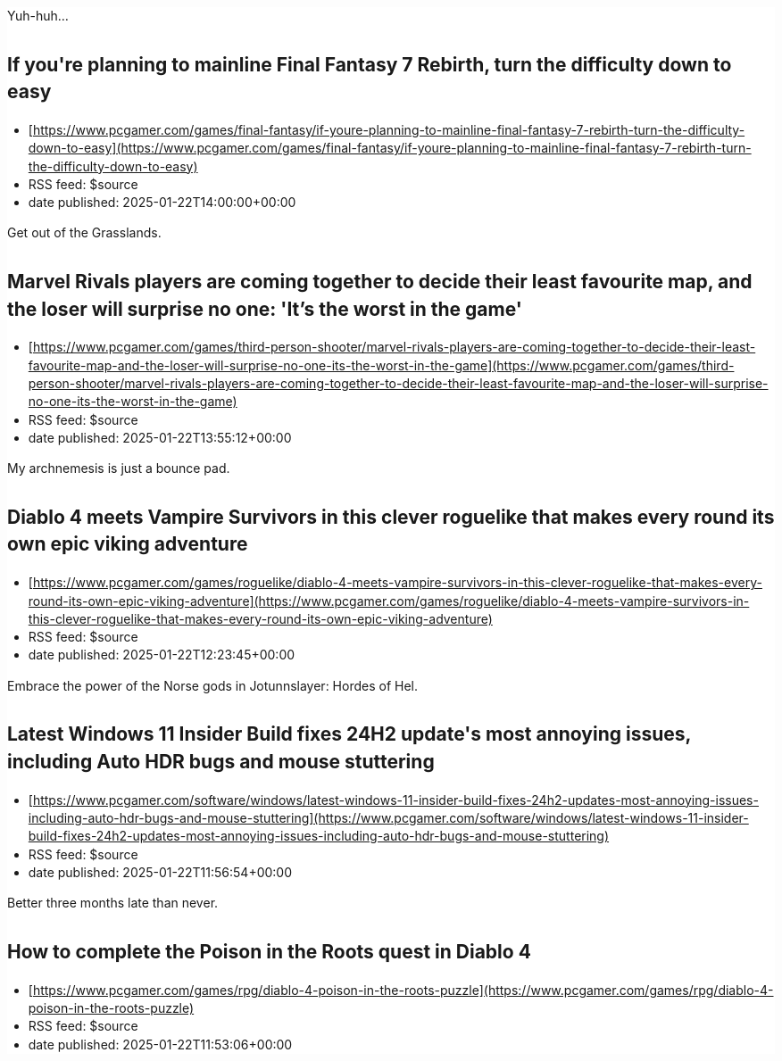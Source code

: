 Yuh-huh…

## If you're planning to mainline Final Fantasy 7 Rebirth, turn the difficulty down to easy
 - [https://www.pcgamer.com/games/final-fantasy/if-youre-planning-to-mainline-final-fantasy-7-rebirth-turn-the-difficulty-down-to-easy](https://www.pcgamer.com/games/final-fantasy/if-youre-planning-to-mainline-final-fantasy-7-rebirth-turn-the-difficulty-down-to-easy)
 - RSS feed: $source
 - date published: 2025-01-22T14:00:00+00:00

Get out of the Grasslands.

## Marvel Rivals players are coming together to decide their least favourite map, and the loser will surprise no one: 'It’s the worst in the game'
 - [https://www.pcgamer.com/games/third-person-shooter/marvel-rivals-players-are-coming-together-to-decide-their-least-favourite-map-and-the-loser-will-surprise-no-one-its-the-worst-in-the-game](https://www.pcgamer.com/games/third-person-shooter/marvel-rivals-players-are-coming-together-to-decide-their-least-favourite-map-and-the-loser-will-surprise-no-one-its-the-worst-in-the-game)
 - RSS feed: $source
 - date published: 2025-01-22T13:55:12+00:00

My archnemesis is just a bounce pad.

## Diablo 4 meets Vampire Survivors in this clever roguelike that makes every round its own epic viking adventure
 - [https://www.pcgamer.com/games/roguelike/diablo-4-meets-vampire-survivors-in-this-clever-roguelike-that-makes-every-round-its-own-epic-viking-adventure](https://www.pcgamer.com/games/roguelike/diablo-4-meets-vampire-survivors-in-this-clever-roguelike-that-makes-every-round-its-own-epic-viking-adventure)
 - RSS feed: $source
 - date published: 2025-01-22T12:23:45+00:00

Embrace the power of the Norse gods in Jotunnslayer: Hordes of Hel.

## Latest Windows 11 Insider Build fixes 24H2 update's most annoying issues, including Auto HDR bugs and mouse stuttering
 - [https://www.pcgamer.com/software/windows/latest-windows-11-insider-build-fixes-24h2-updates-most-annoying-issues-including-auto-hdr-bugs-and-mouse-stuttering](https://www.pcgamer.com/software/windows/latest-windows-11-insider-build-fixes-24h2-updates-most-annoying-issues-including-auto-hdr-bugs-and-mouse-stuttering)
 - RSS feed: $source
 - date published: 2025-01-22T11:56:54+00:00

Better three months late than never.

## How to complete the Poison in the Roots quest in Diablo 4
 - [https://www.pcgamer.com/games/rpg/diablo-4-poison-in-the-roots-puzzle](https://www.pcgamer.com/games/rpg/diablo-4-poison-in-the-roots-puzzle)
 - RSS feed: $source
 - date published: 2025-01-22T11:53:06+00:00
